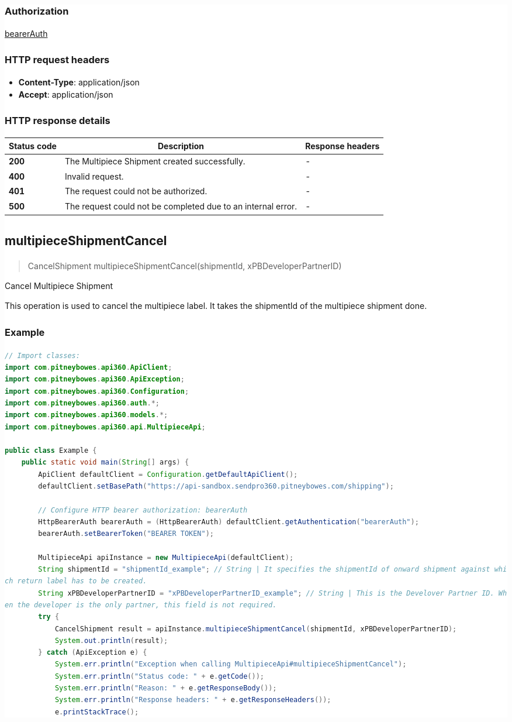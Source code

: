 ### Authorization

[bearerAuth](../README.md#bearerAuth)

### HTTP request headers

- **Content-Type**: application/json
- **Accept**: application/json


### HTTP response details
| Status code | Description | Response headers |
|-------------|-------------|------------------|
| **200** | The Multipiece Shipment created successfully. |  -  |
| **400** | Invalid request. |  -  |
| **401** | The request could not be authorized. |  -  |
| **500** | The request could not be completed due to an internal error. |  -  |


## multipieceShipmentCancel

> CancelShipment multipieceShipmentCancel(shipmentId, xPBDeveloperPartnerID)

Cancel Multipiece Shipment

This operation is used to cancel the multipiece label. It takes the shipmentId of the multipiece shipment done.

### Example

```java
// Import classes:
import com.pitneybowes.api360.ApiClient;
import com.pitneybowes.api360.ApiException;
import com.pitneybowes.api360.Configuration;
import com.pitneybowes.api360.auth.*;
import com.pitneybowes.api360.models.*;
import com.pitneybowes.api360.api.MultipieceApi;

public class Example {
    public static void main(String[] args) {
        ApiClient defaultClient = Configuration.getDefaultApiClient();
        defaultClient.setBasePath("https://api-sandbox.sendpro360.pitneybowes.com/shipping");
        
        // Configure HTTP bearer authorization: bearerAuth
        HttpBearerAuth bearerAuth = (HttpBearerAuth) defaultClient.getAuthentication("bearerAuth");
        bearerAuth.setBearerToken("BEARER TOKEN");

        MultipieceApi apiInstance = new MultipieceApi(defaultClient);
        String shipmentId = "shipmentId_example"; // String | It specifies the shipmentId of onward shipment against which return label has to be created.
        String xPBDeveloperPartnerID = "xPBDeveloperPartnerID_example"; // String | This is the Develover Partner ID. When the developer is the only partner, this field is not required.
        try {
            CancelShipment result = apiInstance.multipieceShipmentCancel(shipmentId, xPBDeveloperPartnerID);
            System.out.println(result);
        } catch (ApiException e) {
            System.err.println("Exception when calling MultipieceApi#multipieceShipmentCancel");
            System.err.println("Status code: " + e.getCode());
            System.err.println("Reason: " + e.getResponseBody());
            System.err.println("Response headers: " + e.getResponseHeaders());
            e.printStackTrace();
```